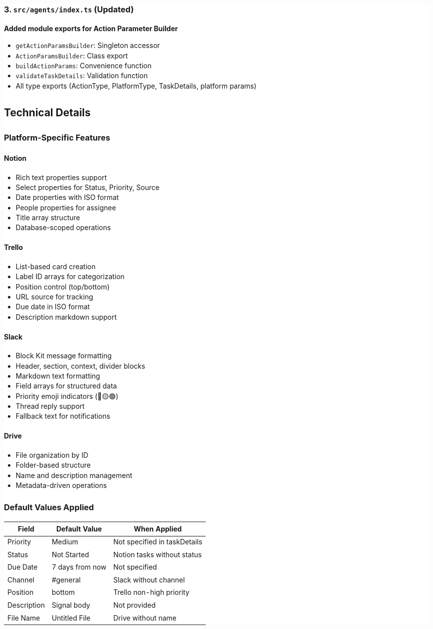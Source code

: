 ### 3. `src/agents/index.ts` (Updated)
**Added module exports for Action Parameter Builder**
- `getActionParamsBuilder`: Singleton accessor
- `ActionParamsBuilder`: Class export
- `buildActionParams`: Convenience function
- `validateTaskDetails`: Validation function
- All type exports (ActionType, PlatformType, TaskDetails, platform params)

## Technical Details

### Platform-Specific Features

#### Notion
- Rich text properties support
- Select properties for Status, Priority, Source
- Date properties with ISO format
- People properties for assignee
- Title array structure
- Database-scoped operations

#### Trello
- List-based card creation
- Label ID arrays for categorization
- Position control (top/bottom)
- URL source for tracking
- Due date in ISO format
- Description markdown support

#### Slack
- Block Kit message formatting
- Header, section, context, divider blocks
- Markdown text formatting
- Field arrays for structured data
- Priority emoji indicators (🔴🟡🟢)
- Thread reply support
- Fallback text for notifications

#### Drive
- File organization by ID
- Folder-based structure
- Name and description management
- Metadata-driven operations

### Default Values Applied

| Field | Default Value | When Applied |
|-------|--------------|--------------|
| Priority | Medium | Not specified in taskDetails |
| Status | Not Started | Notion tasks without status |
| Due Date | 7 days from now | Not specified |
| Channel | #general | Slack without channel |
| Position | bottom | Trello non-high priority |
| Description | Signal body | Not provided |
| File Name | Untitled File | Drive without name |
